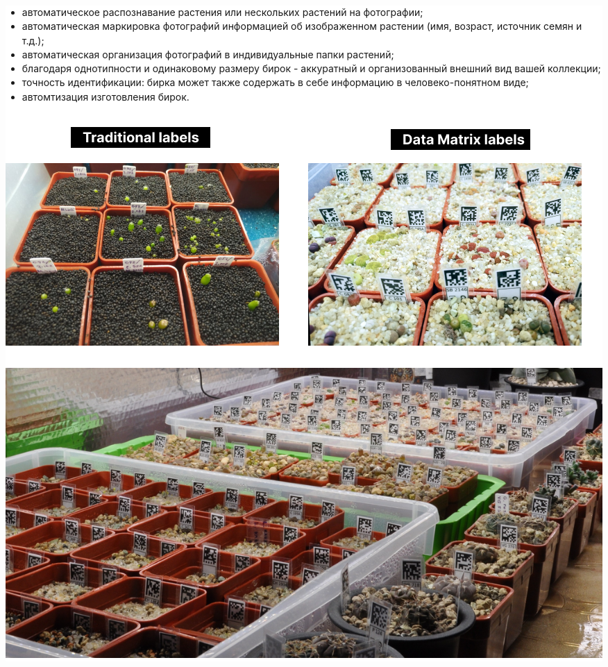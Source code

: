 - автоматическое распознавание растения или нескольких растений на фотографии;
- автоматическая маркировка фотографий информацией об изображенном растении (имя, возраст, источник семян и т.д.);
- автоматическая организация фотографий в индивидуальные папки растений;
- благодаря однотипности и одинаковому размеру бирок - аккуратный и организованный внешний вид вашей коллекции;
- точность идентификации: бирка может также содержать в себе информацию в человеко-понятном виде;
- автомтизация изготовления бирок.

![Data Matrix labeling](img/labels_comparing.png)

![Plantation](img/data-matrix_plantation.jpg)
